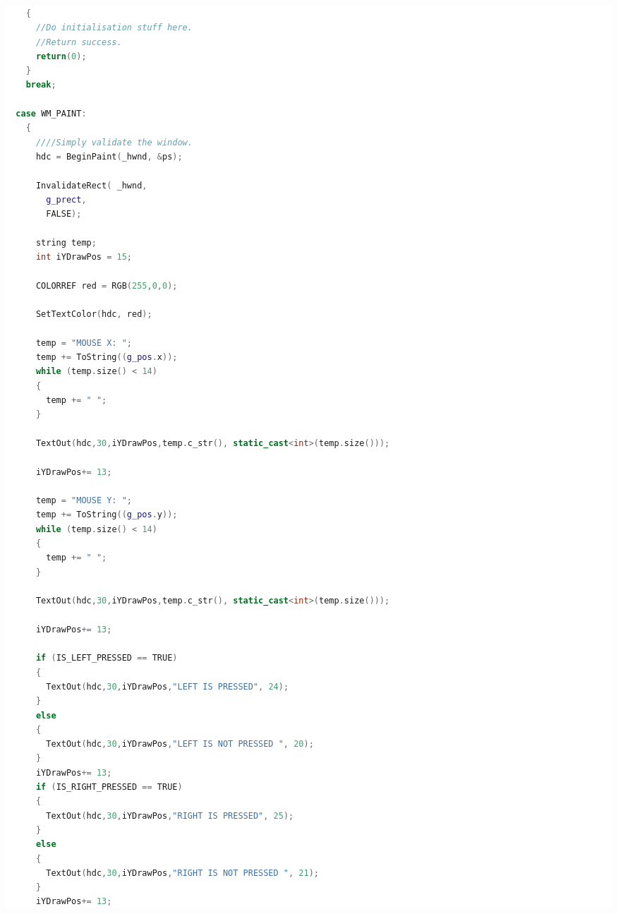 ```cpp
    {
      //Do initialisation stuff here.
      //Return success.
      return(0);
    }
    break;

  case WM_PAINT:
    {
      ////Simply validate the window.
      hdc = BeginPaint(_hwnd, &ps);

      InvalidateRect( _hwnd,
        g_prect,
        FALSE);              

      string temp;
      int iYDrawPos = 15;

      COLORREF red = RGB(255,0,0);

      SetTextColor(hdc, red);

      temp = "MOUSE X: ";
      temp += ToString((g_pos.x));
      while (temp.size() < 14)
      {
        temp += " ";
      }

      TextOut(hdc,30,iYDrawPos,temp.c_str(), static_cast<int>(temp.size()));

      iYDrawPos+= 13;

      temp = "MOUSE Y: ";
      temp += ToString((g_pos.y));
      while (temp.size() < 14)
      {
        temp += " ";
      }

      TextOut(hdc,30,iYDrawPos,temp.c_str(), static_cast<int>(temp.size()));

      iYDrawPos+= 13;

      if (IS_LEFT_PRESSED == TRUE)
      {
        TextOut(hdc,30,iYDrawPos,"LEFT IS PRESSED", 24);
      }
      else
      {
        TextOut(hdc,30,iYDrawPos,"LEFT IS NOT PRESSED ", 20);
      }
      iYDrawPos+= 13;
      if (IS_RIGHT_PRESSED == TRUE)
      {
        TextOut(hdc,30,iYDrawPos,"RIGHT IS PRESSED", 25);
      }
      else
      {
        TextOut(hdc,30,iYDrawPos,"RIGHT IS NOT PRESSED ", 21);
      }
      iYDrawPos+= 13;
```